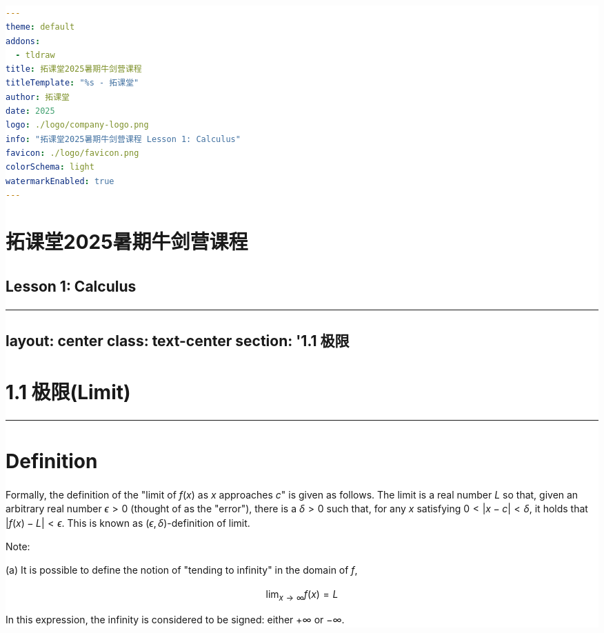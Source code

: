 ```yaml
---
theme: default
addons:
  - tldraw
title: 拓课堂2025暑期牛剑营课程
titleTemplate: "%s - 拓课堂"
author: 拓课堂
date: 2025
logo: ./logo/company-logo.png
info: "拓课堂2025暑期牛剑营课程 Lesson 1: Calculus"
favicon: ./logo/favicon.png
colorSchema: light
watermarkEnabled: true
---
```


# 拓课堂2025暑期牛剑营课程

## Lesson 1: Calculus

---
layout: center
class: text-center
section: '1.1 极限
---

# 1.1 极限(Limit)

---

# Definition

<Definition title="Limit">

Formally, the definition of the "limit of $\displaystyle f(x)$ as $\displaystyle x$ approaches $\displaystyle c$" is given as follows. The limit is a real number $\displaystyle L$ so that, given an arbitrary real number $\displaystyle \epsilon > 0$ (thought of as the "error"), there is a $\displaystyle \delta > 0$ such that, for any $\displaystyle x$ satisfying $\displaystyle 0 < |x - c| < \delta$, it holds that $\displaystyle |f(x) - L| < \epsilon$. This is known as $(\displaystyle \epsilon, \delta)$-definition of limit.

Note:

(a) It is possible to define the notion of "tending to infinity" in the domain of $\displaystyle f$,

$$ \displaystyle \lim_{x \to \infty} f(x) = L $$

In this expression, the infinity is considered to be signed: either $\displaystyle +\infty$ or $\displaystyle -\infty$.
